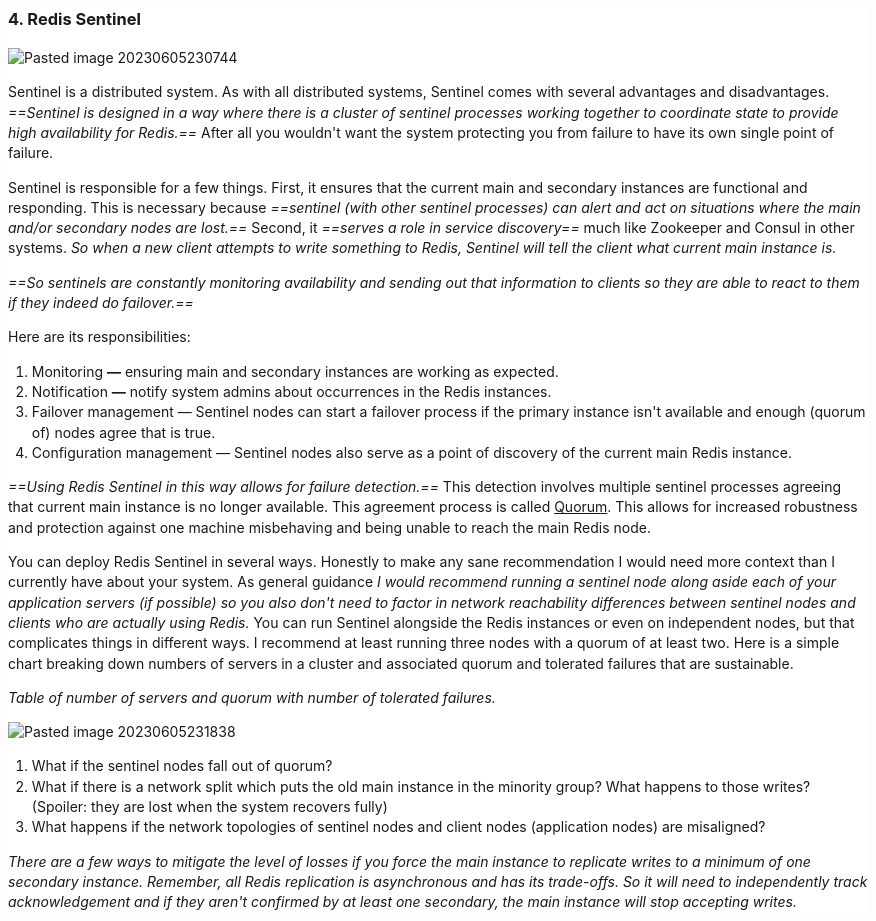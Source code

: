 ### 4. Redis Sentinel

![Pasted image 20230605230744](../../../../../../_Attachments/Pasted%20image%2020230605230744.png)

Sentinel is a distributed system. As with all distributed systems, Sentinel comes with several advantages and disadvantages. *==Sentinel is designed in a way where there is a cluster of sentinel processes working together to coordinate state to provide high availability for Redis.==* After all you wouldn't want the system protecting you from failure to have its own single point of failure.

Sentinel is responsible for a few things. First, it ensures that the current main and secondary instances are functional and responding. This is necessary because *==sentinel (with other sentinel processes) can alert and act on situations where the main and/or secondary nodes are lost.==* Second, it *==serves a role in service discovery==* much like Zookeeper and Consul in other systems. *So when a new client attempts to write something to Redis, Sentinel will tell the client what current main instance is.*

*==So sentinels are constantly monitoring availability and sending out that information to clients so they are able to react to them if they indeed do failover.==*

Here are its responsibilities:
1. Monitoring **—** ensuring main and secondary instances are working as expected.
2. Notification **—** notify system admins about occurrences in the Redis instances.
3. Failover management — Sentinel nodes can start a failover process if the primary instance isn't available and enough (quorum of) nodes agree that is true.
4. Configuration management — Sentinel nodes also serve as a point of discovery of the current main Redis instance.

*==Using Redis Sentinel in this way allows for failure detection.==* This detection involves multiple sentinel processes agreeing that current main instance is no longer available. This agreement process is called [Quorum](../../../4.%20API/Concepts/Quorum.md). This allows for increased robustness and protection against one machine misbehaving and being unable to reach the main Redis node.

You can deploy Redis Sentinel in several ways. Honestly to make any sane recommendation I would need more context than I currently have about your system. As general guidance *I would recommend running a sentinel node along aside each of your application servers (if possible) so you also don't need to factor in network reachability differences between sentinel nodes and clients who are actually using Redis.* You can run Sentinel alongside the Redis instances or even on independent nodes, but that complicates things in different ways. I recommend at least running three nodes with a quorum of at least two. Here is a simple chart breaking down numbers of servers in a cluster and associated quorum and tolerated failures that are sustainable.

*Table of number of servers and quorum with number of tolerated failures.*

![Pasted image 20230605231838](../../../../../../_Attachments/Pasted%20image%2020230605231838.png)

1. What if the sentinel nodes fall out of quorum?
2. What if there is a network split which puts the old main instance in the minority group? What happens to those writes? (Spoiler: they are lost when the system recovers fully)
3. What happens if the network topologies of sentinel nodes and client nodes (application nodes) are misaligned?

*There are a few ways to mitigate the level of losses if you force the main instance to replicate writes to a minimum of one secondary instance. Remember, all Redis replication is asynchronous and has its trade-offs. So it will need to independently track acknowledgement and if they aren't confirmed by at least one secondary, the main instance will stop accepting writes.*
